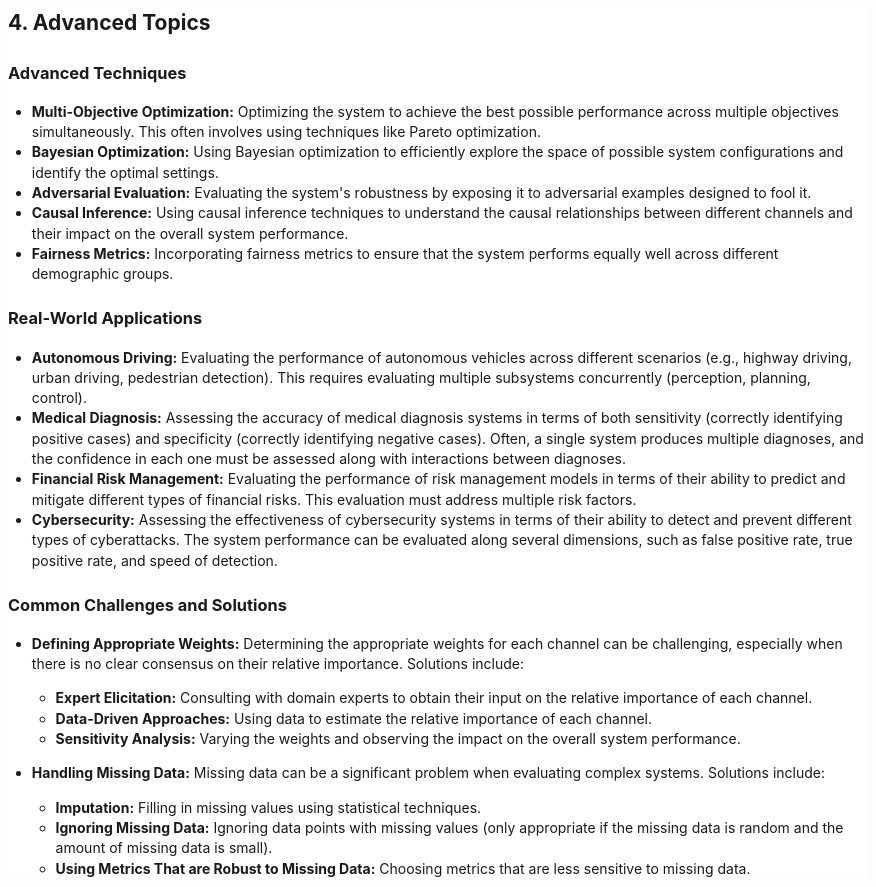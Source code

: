 ## 4. Advanced Topics

### Advanced Techniques

-   **Multi-Objective Optimization:** Optimizing the system to achieve the best possible performance across multiple objectives simultaneously. This often involves using techniques like Pareto optimization.
-   **Bayesian Optimization:** Using Bayesian optimization to efficiently explore the space of possible system configurations and identify the optimal settings.
-   **Adversarial Evaluation:** Evaluating the system's robustness by exposing it to adversarial examples designed to fool it.
-   **Causal Inference:** Using causal inference techniques to understand the causal relationships between different channels and their impact on the overall system performance.
-   **Fairness Metrics:** Incorporating fairness metrics to ensure that the system performs equally well across different demographic groups.

### Real-World Applications

-   **Autonomous Driving:** Evaluating the performance of autonomous vehicles across different scenarios (e.g., highway driving, urban driving, pedestrian detection). This requires evaluating multiple subsystems concurrently (perception, planning, control).
-   **Medical Diagnosis:** Assessing the accuracy of medical diagnosis systems in terms of both sensitivity (correctly identifying positive cases) and specificity (correctly identifying negative cases). Often, a single system produces multiple diagnoses, and the confidence in each one must be assessed along with interactions between diagnoses.
-   **Financial Risk Management:** Evaluating the performance of risk management models in terms of their ability to predict and mitigate different types of financial risks. This evaluation must address multiple risk factors.
-   **Cybersecurity:** Assessing the effectiveness of cybersecurity systems in terms of their ability to detect and prevent different types of cyberattacks. The system performance can be evaluated along several dimensions, such as false positive rate, true positive rate, and speed of detection.

### Common Challenges and Solutions

-   **Defining Appropriate Weights:** Determining the appropriate weights for each channel can be challenging, especially when there is no clear consensus on their relative importance. Solutions include:
    -   **Expert Elicitation:** Consulting with domain experts to obtain their input on the relative importance of each channel.
    -   **Data-Driven Approaches:** Using data to estimate the relative importance of each channel.
    -   **Sensitivity Analysis:**  Varying the weights and observing the impact on the overall system performance.

-   **Handling Missing Data:** Missing data can be a significant problem when evaluating complex systems. Solutions include:
    -   **Imputation:** Filling in missing values using statistical techniques.
    -   **Ignoring Missing Data:**  Ignoring data points with missing values (only appropriate if the missing data is random and the amount of missing data is small).
    -   **Using Metrics That are Robust to Missing Data:** Choosing metrics that are less sensitive to missing data.

